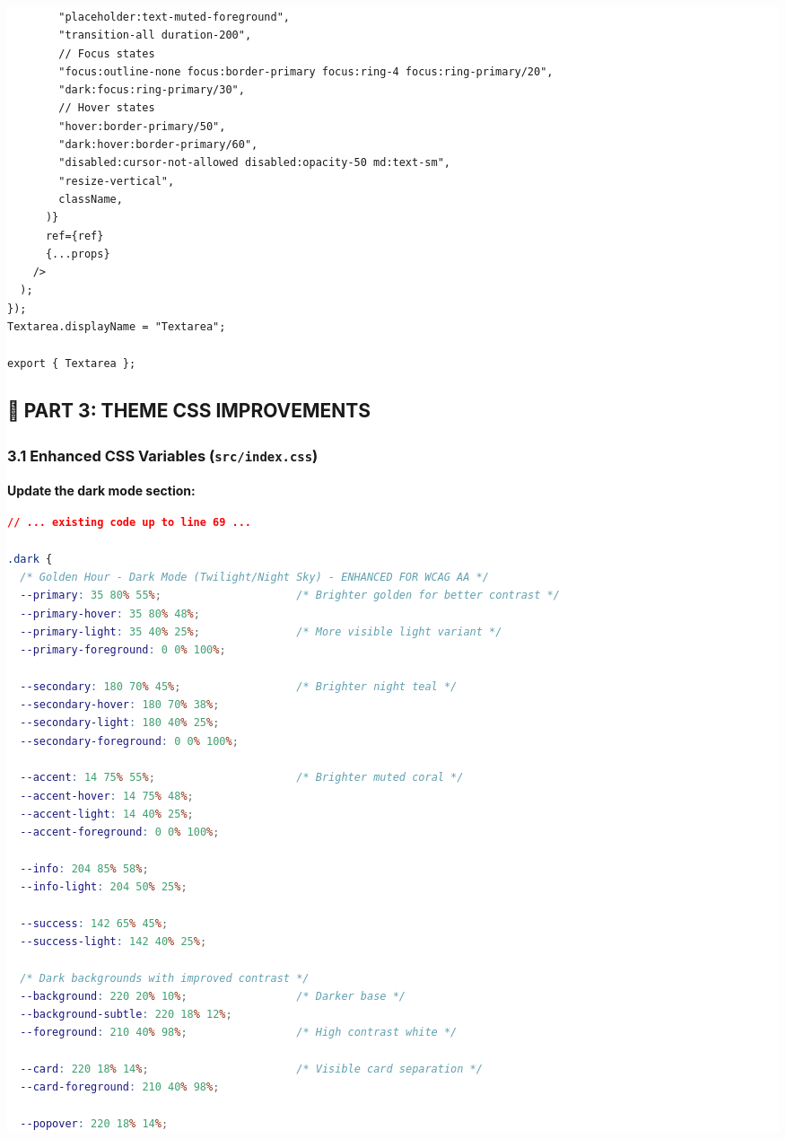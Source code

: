 ```tsx
        "placeholder:text-muted-foreground",
        "transition-all duration-200",
        // Focus states
        "focus:outline-none focus:border-primary focus:ring-4 focus:ring-primary/20",
        "dark:focus:ring-primary/30",
        // Hover states
        "hover:border-primary/50",
        "dark:hover:border-primary/60",
        "disabled:cursor-not-allowed disabled:opacity-50 md:text-sm",
        "resize-vertical",
        className,
      )}
      ref={ref}
      {...props}
    />
  );
});
Textarea.displayName = "Textarea";

export { Textarea };
```

## 🎨 PART 3: THEME CSS IMPROVEMENTS

### 3.1 Enhanced CSS Variables (`src/index.css`)

**Update the dark mode section:**

```css
// ... existing code up to line 69 ...

.dark {
  /* Golden Hour - Dark Mode (Twilight/Night Sky) - ENHANCED FOR WCAG AA */
  --primary: 35 80% 55%;                     /* Brighter golden for better contrast */
  --primary-hover: 35 80% 48%;
  --primary-light: 35 40% 25%;               /* More visible light variant */
  --primary-foreground: 0 0% 100%;

  --secondary: 180 70% 45%;                  /* Brighter night teal */
  --secondary-hover: 180 70% 38%;
  --secondary-light: 180 40% 25%;
  --secondary-foreground: 0 0% 100%;

  --accent: 14 75% 55%;                      /* Brighter muted coral */
  --accent-hover: 14 75% 48%;
  --accent-light: 14 40% 25%;
  --accent-foreground: 0 0% 100%;

  --info: 204 85% 58%;
  --info-light: 204 50% 25%;

  --success: 142 65% 45%;
  --success-light: 142 40% 25%;

  /* Dark backgrounds with improved contrast */
  --background: 220 20% 10%;                 /* Darker base */
  --background-subtle: 220 18% 12%;
  --foreground: 210 40% 98%;                 /* High contrast white */

  --card: 220 18% 14%;                       /* Visible card separation */
  --card-foreground: 210 40% 98%;

  --popover: 220 18% 14%;
```